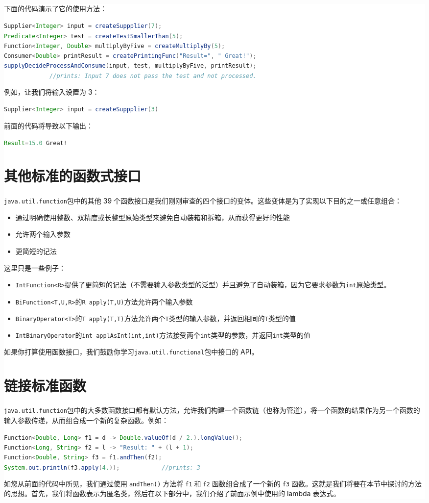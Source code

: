 下面的代码演示了它的使用方法：

```java
Supplier<Integer> input = createSuppplier(7);
Predicate<Integer> test = createTestSmallerThan(5);
Function<Integer, Double> multiplyByFive = createMultiplyBy(5);
Consumer<Double> printResult = createPrintingFunc("Result=", " Great!");
supplyDecideProcessAndConsume(input, test, multiplyByFive, printResult);
             //prints: Input 7 does not pass the test and not processed.
```

例如，让我们将输入设置为 3：

```java
Supplier<Integer> input = createSuppplier(3)
```

前面的代码将导致以下输出：

```java
Result=15.0 Great!
```

# 其他标准的函数式接口

`java.util.function`包中的其他 39 个函数接口是我们刚刚审查的四个接口的变体。这些变体是为了实现以下目的之一或任意组合：

+   通过明确使用整数、双精度或长整型原始类型来避免自动装箱和拆箱，从而获得更好的性能

+   允许两个输入参数

+   更简短的记法

这里只是一些例子：

+   `IntFunction<R>`提供了更简短的记法（不需要输入参数类型的泛型）并且避免了自动装箱，因为它要求参数为`int`原始类型。

+   `BiFunction<T,U,R>`的`R apply(T,U)`方法允许两个输入参数

+   `BinaryOperator<T>`的`T apply(T,T)`方法允许两个`T`类型的输入参数，并返回相同的`T`类型的值

+   `IntBinaryOperator`的`int applAsInt(int,int)`方法接受两个`int`类型的参数，并返回`int`类型的值

如果你打算使用函数接口，我们鼓励你学习`java.util.functional`包中接口的 API。

# 链接标准函数

`java.util.function`包中的大多数函数接口都有默认方法，允许我们构建一个函数链（也称为管道），将一个函数的结果作为另一个函数的输入参数传递，从而组合成一个新的复杂函数。例如：

```java
Function<Double, Long> f1 = d -> Double.valueOf(d / 2.).longValue();
Function<Long, String> f2 = l -> "Result: " + (l + 1);
Function<Double, String> f3 = f1.andThen(f2);
System.out.println(f3.apply(4.));            //prints: 3

```

如您从前面的代码中所见，我们通过使用 `andThen()` 方法将 `f1` 和 `f2` 函数组合成了一个新的 `f3` 函数。这就是我们将要在本节中探讨的方法的思想。首先，我们将函数表示为匿名类，然后在以下部分中，我们介绍了前面示例中使用的 lambda 表达式。
